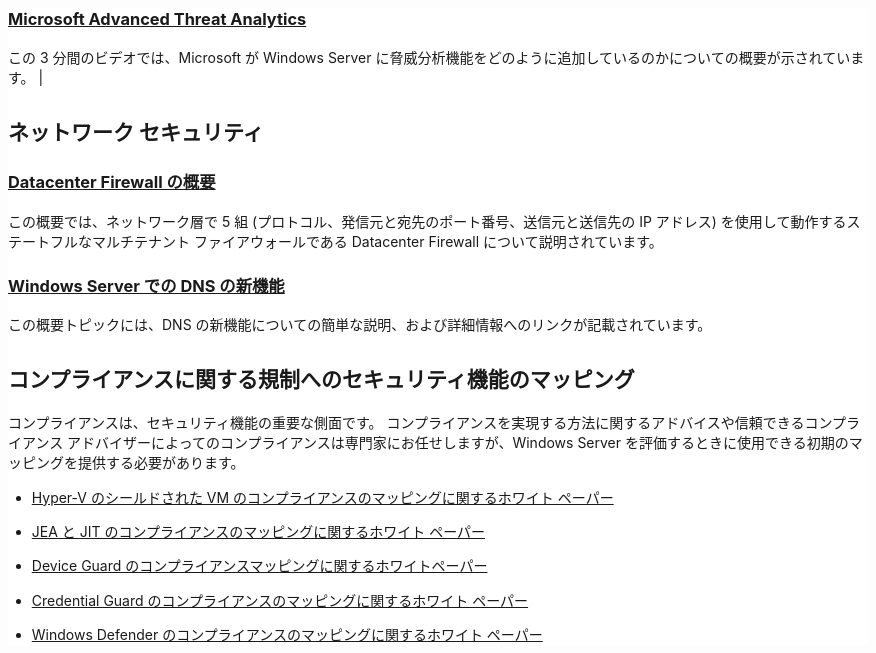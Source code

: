 ### <a name="microsoft-advanced-threat-analyticshttpswwwyoutubecomwatchv0na9fetrzfwlistpl8nfc9hageb5izgm8hvmrozethrpbdksw"></a>[Microsoft Advanced Threat Analytics](https://www.youtube.com/watch?v=0nA9FeTRZFw&list=PL8nfc9haGeb5IZGM8HvmRozetHRpBDKSw)
この 3 分間のビデオでは、Microsoft が Windows Server に脅威分析機能をどのように追加しているのかについての概要が示されています。                                                                                 |

## <a name="network-security"></a>ネットワーク セキュリティ

### <a name="datacenter-firewall-overviewhttpstechnetmicrosoftcomlibrarydn920240aspx"></a>[Datacenter Firewall の概要](https://technet.microsoft.com/library/dn920240.aspx)
この概要では、ネットワーク層で 5 組 (プロトコル、発信元と宛先のポート番号、送信元と送信先の IP アドレス) を使用して動作するステートフルなマルチテナント ファイアウォールである Datacenter Firewall について説明されています。

### <a name="whats-new-in-dns-in-windows-serverhttpstechnetmicrosoftcomwindows-server-docsnetworkingdnswhat-s-new-in-dns-server"></a>[Windows Server での DNS の新機能](https://technet.microsoft.com/windows-server-docs/networking/dns/what-s-new-in-dns-server)
この概要トピックには、DNS の新機能についての簡単な説明、および詳細情報へのリンクが記載されています。                                                                           

## <a name="mapping-security-features-to-compliance-regulations"></a>コンプライアンスに関する規制へのセキュリティ機能のマッピング

コンプライアンスは、セキュリティ機能の重要な側面です。 コンプライアンスを実現する方法に関するアドバイスや信頼できるコンプライアンス アドバイザーによってのコンプライアンスは専門家にお任せしますが、Windows Server を評価するときに使用できる初期のマッピングを提供する必要があります。

-   [Hyper-V のシールドされた VM のコンプライアンスのマッピングに関するホワイト ペーパー](https://download.microsoft.com/download/6/D/0/6D06E149-B4C1-4EED-ACD5-DF6066E93CC0/Coalfire_Branded_Hyper_V_Shielded_VMs_Whitepaper_EN_US.pdf)

-   [JEA と JIT のコンプライアンスのマッピングに関するホワイト ペーパー](https://download.microsoft.com/download/2/7/A/27A2B5BB-6B52-4482-87C1-DA9D6B6D8C8D/Coalfire_Branded_Privileged_Identity_Manager_Whitepaper_EN_US.pdf)

-   [Device Guard のコンプライアンスマッピングに関するホワイトペーパー](https://download.microsoft.com/download/6/9/D/69D9E610-D23C-4F7E-A8CC-D65B87CEB4F8/Coalfire_Branded_Device_Guard_Whitepaper_EN_US.pdf)

-   [Credential Guard のコンプライアンスのマッピングに関するホワイト ペーパー](https://download.microsoft.com/download/8/1/2/812009C9-E4B8-4D4B-AADD-FDC373D0A076/Coalfire_Branded_Credential_Guard_Whitepaper_EN_US.pdf)

-   [Windows Defender のコンプライアンスのマッピングに関するホワイト ペーパー](https://download.microsoft.com/download/C/7/7/C778B7BB-0783-42D7-93A9-B86DFB5A7BAD/Coalfire_Branded_Windows_Defender_Whitepaper_EN_US.pdf)
